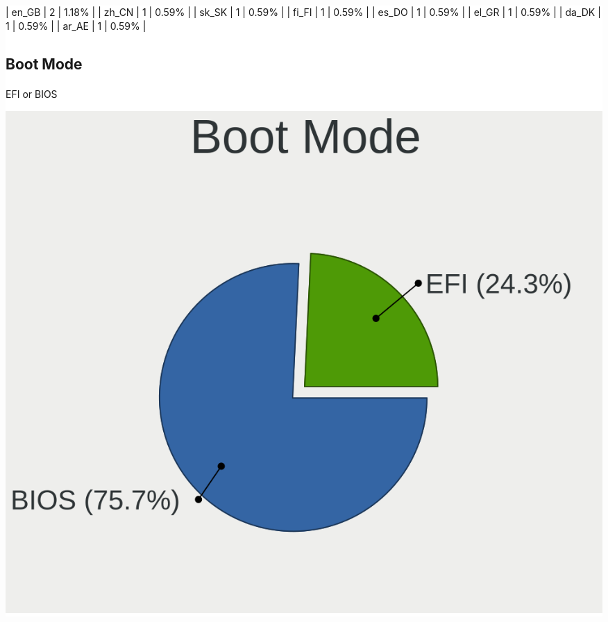 | en_GB | 2        | 1.18%   |
| zh_CN | 1        | 0.59%   |
| sk_SK | 1        | 0.59%   |
| fi_FI | 1        | 0.59%   |
| es_DO | 1        | 0.59%   |
| el_GR | 1        | 0.59%   |
| da_DK | 1        | 0.59%   |
| ar_AE | 1        | 0.59%   |

Boot Mode
---------

EFI or BIOS

![Boot Mode](./images/pie_chart/os_boot_mode.svg)
